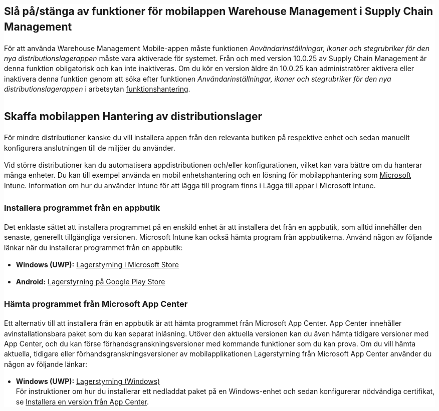 ## <a name="turn-warehouse-management-mobile-app-features-on-or-off-in-supply-chain-management"></a>Slå på/stänga av funktioner för mobilappen Warehouse Management i Supply Chain Management

För att använda Warehouse Management Mobile-appen måste funktionen *Användarinställningar, ikoner och stegrubriker för den nya distributionslagerappen* måste vara aktiverade för systemet. Från och med version 10.0.25 av Supply Chain Management är denna funktion obligatorisk och kan inte inaktiveras. Om du kör en version äldre än 10.0.25 kan administratörer aktivera eller inaktivera denna funktion genom att söka efter funktionen *Användarinställningar, ikoner och stegrubriker för den nya distributionslagerappen* i arbetsytan [funktionshantering](../../fin-ops-core/fin-ops/get-started/feature-management/feature-management-overview.md).

## <a name="get-the-warehouse-management-mobile-app"></a>Skaffa mobilappen Hantering av distributionslager

För mindre distributioner kanske du vill installera appen från den relevanta butiken på respektive enhet och sedan manuellt konfigurera anslutningen till de miljöer du använder.

Vid större distributioner kan du automatisera appdistributionen och/eller konfigurationen, vilket kan vara bättre om du hanterar många enheter. Du kan till exempel använda en mobil enhetshantering och en lösning för mobilapphantering som [Microsoft Intune](/mem/intune/fundamentals/what-is-intune). Information om hur du använder Intune för att lägga till program finns i [Lägga till appar i Microsoft Intune](/mem/intune/apps/apps-add).

### <a name="install-the-app-from-an-app-store"></a>Installera programmet från en appbutik

Det enklaste sättet att installera programmet på en enskild enhet är att installera det från en appbutik, som alltid innehåller den senaste, generellt tillgängliga versionen. Microsoft Intune kan också hämta program från appbutikerna. Använd någon av följande länkar när du installerar programmet från en appbutik:

- **Windows (UWP):** [Lagerstyrning i Microsoft Store](https://www.microsoft.com/store/apps/9pd35cdqcmg3)

- **Android:** [Lagerstyrning på Google Play Store](https://play.google.com/store/apps/details?id=com.Microsoft.WarehouseManagement)

### <a name="download-the-app-from-microsoft-app-center"></a>Hämta programmet från Microsoft App Center

Ett alternativ till att installera från en appbutik är att hämta programmet från Microsoft App Center. App Center innehåller avinstallationsbara paket som du kan separat inläsning. Utöver den aktuella versionen kan du även hämta tidigare versioner med App Center, och du kan förse förhandsgranskningsversioner med kommande funktioner som du kan prova. Om du vill hämta aktuella, tidigare eller förhandsgranskningsversioner av mobilapplikationen Lagerstyrning från Microsoft App Center använder du någon av följande länkar:

- **Windows (UWP):** [Lagerstyrning (Windows)](https://aka.ms/wma-windows-official-release)  
    För instruktioner om hur du installerar ett nedladdat paket på en Windows-enhet och sedan konfigurerar nödvändiga certifikat, se [Installera en version från App Center](/appcenter/distribution/installation).
